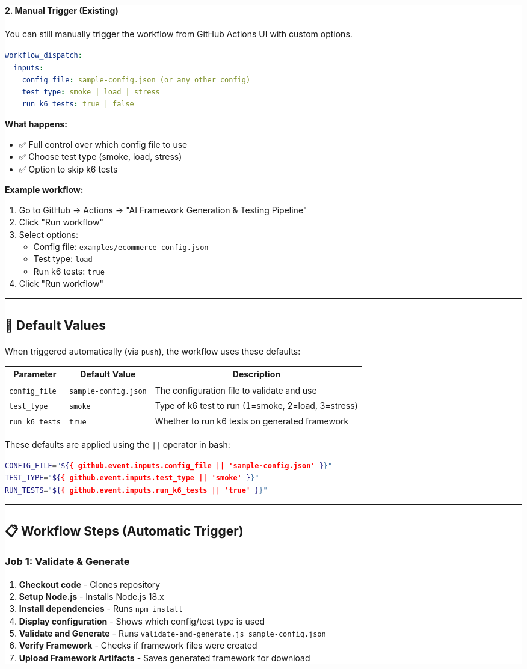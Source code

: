 
#### 2. **Manual Trigger (Existing)**
You can still manually trigger the workflow from GitHub Actions UI with custom options.

```yaml
workflow_dispatch:
  inputs:
    config_file: sample-config.json (or any other config)
    test_type: smoke | load | stress
    run_k6_tests: true | false
```

**What happens:**
- ✅ Full control over which config file to use
- ✅ Choose test type (smoke, load, stress)
- ✅ Option to skip k6 tests

**Example workflow:**
1. Go to GitHub → Actions → "AI Framework Generation & Testing Pipeline"
2. Click "Run workflow"
3. Select options:
   - Config file: `examples/ecommerce-config.json`
   - Test type: `load`
   - Run k6 tests: `true`
4. Click "Run workflow"

---

## 🔧 Default Values

When triggered automatically (via `push`), the workflow uses these defaults:

| Parameter | Default Value | Description |
|-----------|--------------|-------------|
| `config_file` | `sample-config.json` | The configuration file to validate and use |
| `test_type` | `smoke` | Type of k6 test to run (1=smoke, 2=load, 3=stress) |
| `run_k6_tests` | `true` | Whether to run k6 tests on generated framework |

These defaults are applied using the `||` operator in bash:
```bash
CONFIG_FILE="${{ github.event.inputs.config_file || 'sample-config.json' }}"
TEST_TYPE="${{ github.event.inputs.test_type || 'smoke' }}"
RUN_TESTS="${{ github.event.inputs.run_k6_tests || 'true' }}"
```

---

## 📋 Workflow Steps (Automatic Trigger)

### Job 1: Validate & Generate
1. **Checkout code** - Clones repository
2. **Setup Node.js** - Installs Node.js 18.x
3. **Install dependencies** - Runs `npm install`
4. **Display configuration** - Shows which config/test type is used
5. **Validate and Generate** - Runs `validate-and-generate.js sample-config.json`
6. **Verify Framework** - Checks if framework files were created
7. **Upload Framework Artifacts** - Saves generated framework for download
